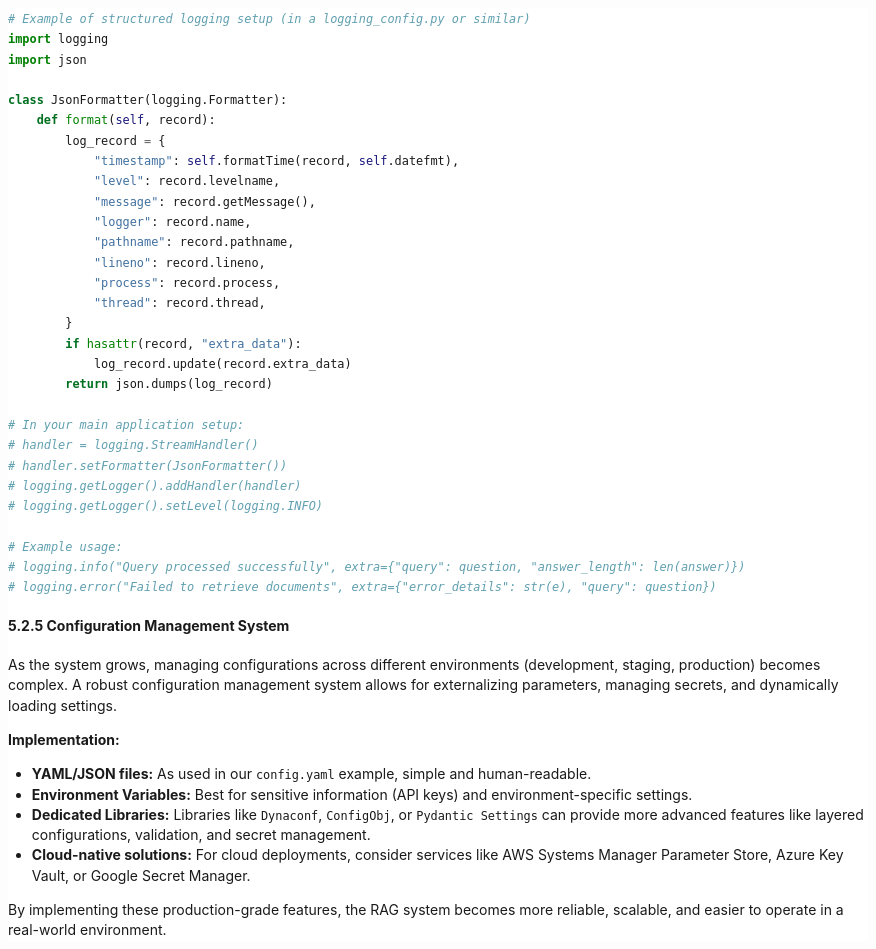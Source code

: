 ```python
# Example of structured logging setup (in a logging_config.py or similar)
import logging
import json

class JsonFormatter(logging.Formatter):
    def format(self, record):
        log_record = {
            "timestamp": self.formatTime(record, self.datefmt),
            "level": record.levelname,
            "message": record.getMessage(),
            "logger": record.name,
            "pathname": record.pathname,
            "lineno": record.lineno,
            "process": record.process,
            "thread": record.thread,
        }
        if hasattr(record, "extra_data"):
            log_record.update(record.extra_data)
        return json.dumps(log_record)

# In your main application setup:
# handler = logging.StreamHandler()
# handler.setFormatter(JsonFormatter())
# logging.getLogger().addHandler(handler)
# logging.getLogger().setLevel(logging.INFO)

# Example usage:
# logging.info("Query processed successfully", extra={"query": question, "answer_length": len(answer)})
# logging.error("Failed to retrieve documents", extra={"error_details": str(e), "query": question})

```

#### 5.2.5 Configuration Management System

As the system grows, managing configurations across different environments (development, staging, production) becomes complex. A robust configuration management system allows for externalizing parameters, managing secrets, and dynamically loading settings.

**Implementation:**

*   **YAML/JSON files:** As used in our `config.yaml` example, simple and human-readable.
*   **Environment Variables:** Best for sensitive information (API keys) and environment-specific settings.
*   **Dedicated Libraries:** Libraries like `Dynaconf`, `ConfigObj`, or `Pydantic Settings` can provide more advanced features like layered configurations, validation, and secret management.
*   **Cloud-native solutions:** For cloud deployments, consider services like AWS Systems Manager Parameter Store, Azure Key Vault, or Google Secret Manager.

By implementing these production-grade features, the RAG system becomes more reliable, scalable, and easier to operate in a real-world environment.

